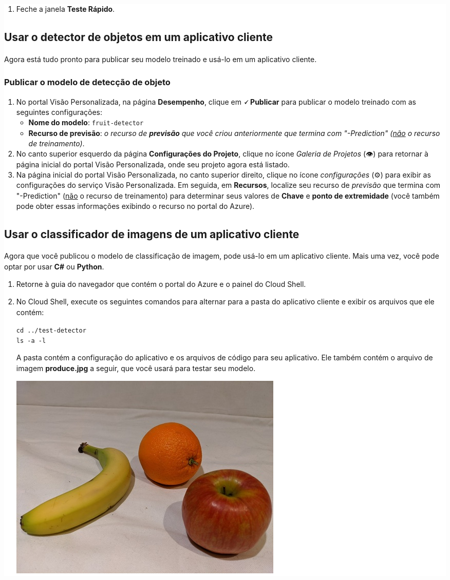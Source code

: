 1. Feche a janela **Teste Rápido**.

## Usar o detector de objetos em um aplicativo cliente

Agora está tudo pronto para publicar seu modelo treinado e usá-lo em um aplicativo cliente.

### Publicar o modelo de detecção de objeto

1. No portal Visão Personalizada, na página **Desempenho**, clique em **&#128504; Publicar** para publicar o modelo treinado com as seguintes configurações:
    - **Nome do modelo**: `fruit-detector`
    - **Recurso de previsão**: *o recurso de **previsão** que você criou anteriormente que termina com "-Prediction" (<u>não</u> o recurso de treinamento)*.
1. No canto superior esquerdo da página **Configurações do Projeto**, clique no ícone *Galeria de Projetos* (&#128065;) para retornar à página inicial do portal Visão Personalizada, onde seu projeto agora está listado.
1. Na página inicial do portal Visão Personalizada, no canto superior direito, clique no ícone *configurações* (&#9881;) para exibir as configurações do serviço Visão Personalizada. Em seguida, em **Recursos**, localize seu recurso de *previsão* que termina com "-Prediction" (<u>não</u> o recurso de treinamento) para determinar seus valores de **Chave** e **ponto de extremidade** (você também pode obter essas informações exibindo o recurso no portal do Azure).

## Usar o classificador de imagens de um aplicativo cliente

Agora que você publicou o modelo de classificação de imagem, pode usá-lo em um aplicativo cliente. Mais uma vez, você pode optar por usar **C#** ou **Python**.

1. Retorne à guia do navegador que contém o portal do Azure e o painel do Cloud Shell.
1. No Cloud Shell, execute os seguintes comandos para alternar para a pasta do aplicativo cliente e exibir os arquivos que ele contém:

    ```
   cd ../test-detector
   ls -a -l
    ```

    A pasta contém a configuração do aplicativo e os arquivos de código para seu aplicativo. Ele também contém o arquivo de imagem **produce.jpg** a seguir, que você usará para testar seu modelo.

    ![Imagem de algumas frutas.](../media/produce.jpg)

